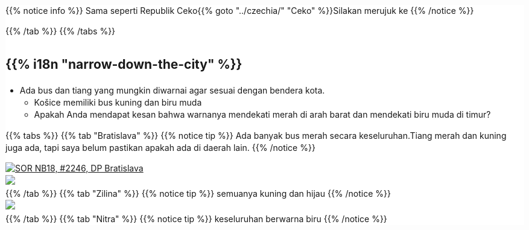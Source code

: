 {{% notice info %}}
Sama seperti Republik Ceko{{% goto "../czechia/" "Ceko" %}}Silakan merujuk ke
{{% /notice %}}

{{% /tab %}}
{{% /tabs  %}}


<div class="main-desciption country-description">
    <h2 class="section-title">{{% i18n "narrow-down-the-city" %}}</h2>
    <ul class="rule-list">
        <li>Ada bus dan tiang yang mungkin diwarnai agar sesuai dengan bendera kota.
            <ul>
                <li class="no-evidence">Košice memiliki bus <span class="quiz">kuning dan biru muda</span></li>
                <li class="no-evidence">Apakah Anda mendapat kesan bahwa warnanya mendekati merah di arah barat dan mendekati biru muda di timur?</li>
            </ul>
        </li>
    </ul>
</div>

{{% tabs %}}
{{% tab "Bratislava" %}}
{{% notice tip %}}
Ada banyak bus merah secara keseluruhan.Tiang merah dan kuning juga ada, tapi saya belum pastikan apakah ada di daerah lain.
{{% /notice %}}
<div class="googlemap-if">
<a data-flickr-embed="true" href="https://www.flickr.com/photos/129661548@N06/42080443314/in/photolist-277vgJJ-25rTQWQ-Hgy94w-L4Xieh-25pjgei-25rTQSm-JxZpLi-27CjCAf-277vgAC-JxZomp-JxZpzg-JxZoJ8-28HR2PP-JxZoiP-JxZoeF-FK5HvV-277vh4w-JxZpfZ-25rTS3h-L4Xhm5-28DpAvY-28HR2Hr-25rTRjJ-277vguA-JxZpvi-Hgy9pG-JxZpBR-27CjCEU-JxZpte-277vgTm-JxZpmk-27CjCBN-27kXmFi-JxZp22-L4Xi2U-277vhbf-JxZpf8-JxZpRP-JxZpH2-28HR2Ka-JxZp8z-28HR2Ng-25rTQU5-JxZp4g-JxZoPZ-eyxtbn-eeeAVp-eekizu-eLeh2G-eek4id" title="SOR NB18, #2246, DP Bratislava"><img src="https://live.staticflickr.com/880/42080443314_5a2bfcdfd9_z.jpg" width="640" height="480" alt="SOR NB18, #2246, DP Bratislava"/></a><script async src="//embedr.flickr.com/assets/client-code.js" charset="utf-8"></script>
</div>

<div class="googlemap-if unclickable">
<img src="/rule/europe/slovakia/cityflag/Coat_of_Arms_of_Bratislava.svg" width="200px">
</div>
{{% /tab %}}
{{% tab "Zilina" %}}
{{% notice tip %}}
semuanya kuning dan hijau
{{% /notice %}}
<div class="googlemap-if">
<iframe src="https://www.google.com/maps/embed?pb=!4v1685439314254!6m8!1m7!1sfbkFN7iO6IiQme1OyOblMQ!2m2!1d49.21990563561668!2d18.74878171570621!3f300.2983318816846!4f-4.259156806879972!5f3.108740984799686" width="295" height="295" style="border:0;" allowfullscreen="" loading="lazy" referrerpolicy="no-referrer-when-downgrade"></iframe>
<iframe src="https://www.google.com/maps/embed?pb=!4v1685439295221!6m8!1m7!1sFhAC3_v24c5xWFj1n7n8Wg!2m2!1d49.22061930786143!2d18.74535392772265!3f236.22017763439084!4f-2.9957731734657216!5f3.0279931666712927" width="295" height="295" style="border:0;" allowfullscreen="" loading="lazy" referrerpolicy="no-referrer-when-downgrade"></iframe>
</div>
<div class="googlemap-if unclickable">
<img src="/rule/europe/slovakia/cityflag/Coat_of_Arms_of_Žilina.svg" width="40%">
</div>
{{% /tab %}}
{{% tab "Nitra" %}}
{{% notice tip %}}
keseluruhan berwarna biru
{{% /notice %}}
<div class="googlemap-if">
<iframe src="https://www.google.com/maps/embed?pb=!4v1685567673093!6m8!1m7!1s-iwGZvFAUyO8D7LmSld9vA!2m2!1d48.30724296112083!2d18.08553697367951!3f125.8031835780313!4f-4.928507275795425!5f1.6739744815296138" width="500" height="350" style="border:0;" allowfullscreen="" loading="lazy" referrerpolicy="no-referrer-when-downgrade"></iframe>
</div>
<div class="googlemap-if unclickable">